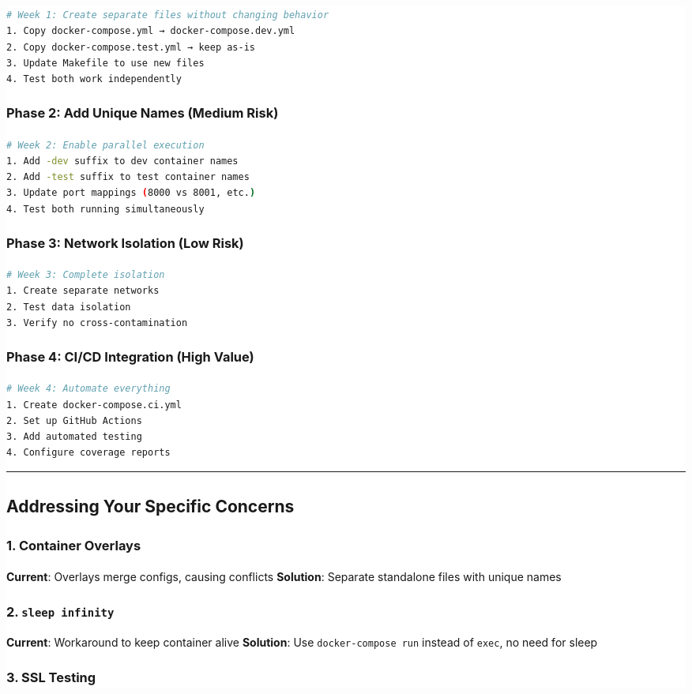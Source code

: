 ```bash
# Week 1: Create separate files without changing behavior
1. Copy docker-compose.yml → docker-compose.dev.yml
2. Copy docker-compose.test.yml → keep as-is
3. Update Makefile to use new files
4. Test both work independently
```

### Phase 2: Add Unique Names (Medium Risk)

```bash
# Week 2: Enable parallel execution
1. Add -dev suffix to dev container names
2. Add -test suffix to test container names
3. Update port mappings (8000 vs 8001, etc.)
4. Test both running simultaneously
```

### Phase 3: Network Isolation (Low Risk)

```bash
# Week 3: Complete isolation
1. Create separate networks
2. Test data isolation
3. Verify no cross-contamination
```

### Phase 4: CI/CD Integration (High Value)

```bash
# Week 4: Automate everything
1. Create docker-compose.ci.yml
2. Set up GitHub Actions
3. Add automated testing
4. Configure coverage reports
```

---

## Addressing Your Specific Concerns

### 1. Container Overlays

**Current**: Overlays merge configs, causing conflicts
**Solution**: Separate standalone files with unique names

### 2. `sleep infinity`

**Current**: Workaround to keep container alive
**Solution**: Use `docker-compose run` instead of `exec`, no need for sleep

### 3. SSL Testing
